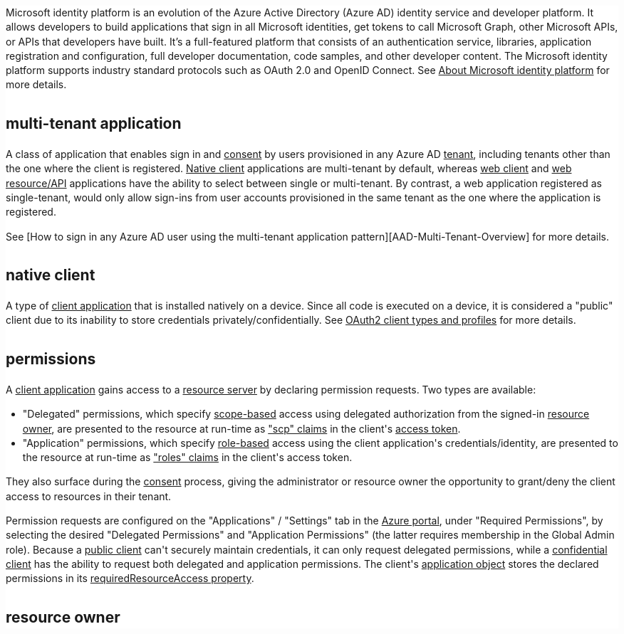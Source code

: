 Microsoft identity platform is an evolution of the Azure Active Directory (Azure AD) identity service and developer platform. It allows developers to build applications that sign in all Microsoft identities, get tokens to call Microsoft Graph, other Microsoft APIs, or APIs that developers have built. It’s a full-featured platform that consists of an authentication service, libraries, application registration and configuration, full developer documentation, code samples, and other developer content. The Microsoft identity platform supports industry standard protocols such as OAuth 2.0 and OpenID Connect. See [About Microsoft identity platform](about-microsoft-identity-platform.md) for more details.

## multi-tenant application

A class of application that enables sign in and [consent](#consent) by users provisioned in any Azure AD [tenant](#tenant), including tenants other than the one where the client is registered. [Native client](#native-client) applications are multi-tenant by default, whereas [web client](#web-client) and [web resource/API](#resource-server) applications have the ability to select between single or multi-tenant. By contrast, a web application registered as single-tenant, would only allow sign-ins from user accounts provisioned in the same tenant as the one where the application is registered.

See [How to sign in any Azure AD user using the multi-tenant application pattern][AAD-Multi-Tenant-Overview] for more details.

## native client

A type of [client application](#client-application) that is installed natively on a device. Since all code is executed on a device, it is considered a "public" client due to its inability to store credentials privately/confidentially. See [OAuth2 client types and profiles][OAuth2-Client-Types] for more details.

## permissions

A [client application](#client-application) gains access to a [resource server](#resource-server) by declaring permission requests. Two types are available:

* "Delegated" permissions, which specify [scope-based](#scopes) access using delegated authorization from the signed-in [resource owner](#resource-owner), are presented to the resource at run-time as ["scp" claims](#claim) in the client's [access token](#access-token).
* "Application" permissions, which specify [role-based](#roles) access using the client application's credentials/identity, are presented to the resource at run-time as ["roles" claims](#claim) in the client's access token.

They also surface during the [consent](#consent) process, giving the administrator or resource owner the opportunity to grant/deny the client access to resources in their tenant.

Permission requests are configured on the "Applications" / "Settings" tab in the [Azure portal][AZURE-portal], under "Required Permissions", by selecting the desired "Delegated Permissions" and "Application Permissions" (the latter requires membership in the Global Admin role). Because a [public client](#client-application) can't securely maintain credentials, it can only request delegated permissions, while a [confidential client](#client-application) has the ability to request both delegated and application permissions. The client's [application object](#application-object) stores the declared permissions in its [requiredResourceAccess property][AAD-Graph-App-Entity].

## resource owner


[AAD-Graph-Perm-Scopes]: https://msdn.microsoft.com/library/azure/ad/graph/howto/azure-ad-graph-api-permission-scopes
[AAD-Graph-App-Entity]: https://msdn.microsoft.com/Library/Azure/Ad/Graph/api/entity-and-complex-type-reference#application-entity
[AAD-Graph-Sp-Entity]: https://msdn.microsoft.com/Library/Azure/Ad/Graph/api/entity-and-complex-type-reference#serviceprincipal-entity
[AAD-Graph-User-Entity]: https://msdn.microsoft.com/Library/Azure/Ad/Graph/api/entity-and-complex-type-reference#user-entity
[AAD-How-To-Integrate]: ./active-directory-how-to-integrate.md
[AAD-Security-Token-Claims]: ./active-directory-authentication-scenarios/#claims-in-azure-ad-security-tokens
[AZURE-portal]: https://portal.azure.com
[AAD-RBAC]: ../../role-based-access-control/role-assignments-portal.md
[JWT]: https://tools.ietf.org/html/draft-ietf-oauth-json-web-token-32
[Microsoft-Graph]: https://developer.microsoft.com/graph
[O365-Perm-Ref]: https://msdn.microsoft.com/office/office365/howto/application-manifest
[OAuth2-Access-Token-Scopes]: https://tools.ietf.org/html/rfc6749#section-3.3
[OAuth2-AuthZ-Endpoint]: https://tools.ietf.org/html/rfc6749#section-3.1
[OAuth2-AuthZ-Grant-Types]: https://tools.ietf.org/html/rfc6749#section-1.3
[OAuth2-Client-Types]: https://tools.ietf.org/html/rfc6749#section-2.1
[OAuth2-Role-Def]: https://tools.ietf.org/html/rfc6749#page-6
[OpenIDConnect]: https://openid.net/specs/openid-connect-core-1_0.html
[OpenIDConnect-AuthZ-Endpoint]: https://openid.net/specs/openid-connect-core-1_0.html#AuthorizationEndpoint
[OpenIDConnect-ID-Token]: https://openid.net/specs/openid-connect-core-1_0.html#IDToken